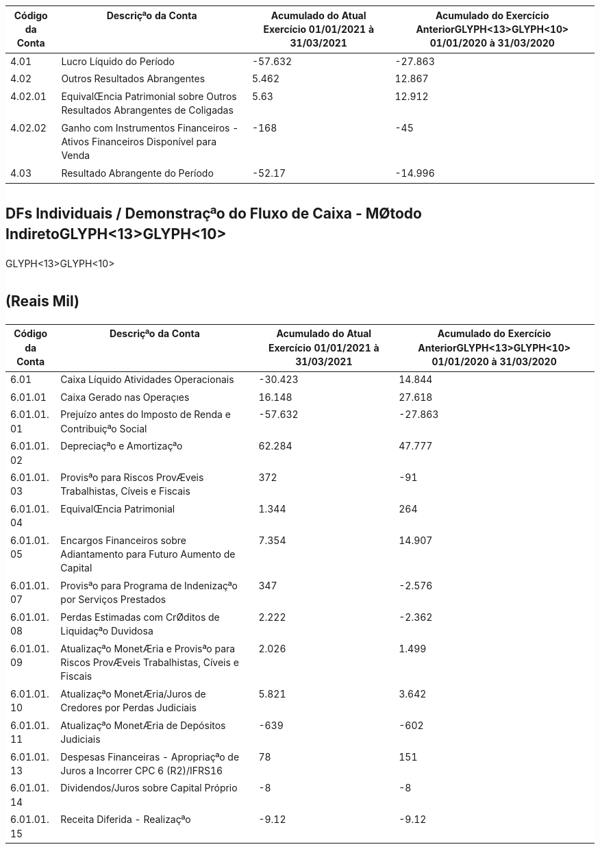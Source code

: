 | Código da Conta   | Descriçªo da Conta                                                            |   Acumulado do Atual Exercício 01/01/2021 à 31/03/2021 |   Acumulado do Exercício AnteriorGLYPH<13>GLYPH<10> 01/01/2020 à 31/03/2020 |
|-------------------|-------------------------------------------------------------------------------|--------------------------------------------------------|-----------------------------------------------------------------------------|
| 4.01              | Lucro Líquido do Período                                                      |                                                -57.632 |                                                                     -27.863 |
| 4.02              | Outros Resultados Abrangentes                                                 |                                                  5.462 |                                                                      12.867 |
| 4.02.01           | EquivalŒncia Patrimonial sobre Outros Resultados Abrangentes de Coligadas     |                                                  5.63  |                                                                      12.912 |
| 4.02.02           | Ganho com Instrumentos Financeiros - Ativos Financeiros Disponível para Venda |                                               -168     |                                                                     -45     |
| 4.03              | Resultado Abrangente do Período                                               |                                                -52.17  |                                                                     -14.996 |

## DFs Individuais / Demonstraçªo do Fluxo de Caixa - MØtodo IndiretoGLYPH&lt;13&gt;GLYPH&lt;10&gt;

GLYPH&lt;13&gt;GLYPH&lt;10&gt;

## (Reais Mil)

| Código da Conta   | Descriçªo da Conta                                                                    |   Acumulado do Atual Exercício 01/01/2021 à 31/03/2021 |   Acumulado do Exercício AnteriorGLYPH<13>GLYPH<10> 01/01/2020 à 31/03/2020 |
|-------------------|---------------------------------------------------------------------------------------|--------------------------------------------------------|-----------------------------------------------------------------------------|
| 6.01              | Caixa Líquido Atividades Operacionais                                                 |                                                -30.423 |                                                                      14.844 |
| 6.01.01           | Caixa Gerado nas Operaçıes                                                            |                                                 16.148 |                                                                      27.618 |
| 6.01.01.01        | Prejuízo antes do Imposto de Renda e Contribuiçªo Social                              |                                                -57.632 |                                                                     -27.863 |
| 6.01.01.02        | Depreciaçªo e Amortizaçªo                                                             |                                                 62.284 |                                                                      47.777 |
| 6.01.01.03        | Provisªo para Riscos ProvÆveis Trabalhistas, Cíveis e Fiscais                         |                                                372     |                                                                     -91     |
| 6.01.01.04        | EquivalŒncia Patrimonial                                                              |                                                  1.344 |                                                                     264     |
| 6.01.01.05        | Encargos Financeiros sobre Adiantamento para Futuro Aumento de Capital                |                                                  7.354 |                                                                      14.907 |
| 6.01.01.07        | Provisªo para Programa de Indenizaçªo por Serviços Prestados                          |                                                347     |                                                                      -2.576 |
| 6.01.01.08        | Perdas Estimadas com CrØditos de Liquidaçªo Duvidosa                                  |                                                  2.222 |                                                                      -2.362 |
| 6.01.01.09        | Atualizaçªo MonetÆria e Provisªo para Riscos ProvÆveis Trabalhistas, Cíveis e Fiscais |                                                  2.026 |                                                                       1.499 |
| 6.01.01.10        | Atualizaçªo MonetÆria/Juros de Credores por Perdas Judiciais                          |                                                  5.821 |                                                                       3.642 |
| 6.01.01.11        | Atualizaçªo MonetÆria de Depósitos Judiciais                                          |                                               -639     |                                                                    -602     |
| 6.01.01.13        | Despesas Financeiras - Apropriaçªo de Juros a Incorrer CPC 6 (R2)/IFRS16              |                                                 78     |                                                                     151     |
| 6.01.01.14        | Dividendos/Juros sobre Capital Próprio                                                |                                                 -8     |                                                                      -8     |
| 6.01.01.15        | Receita Diferida - Realizaçªo                                                         |                                                 -9.12  |                                                                      -9.12  |